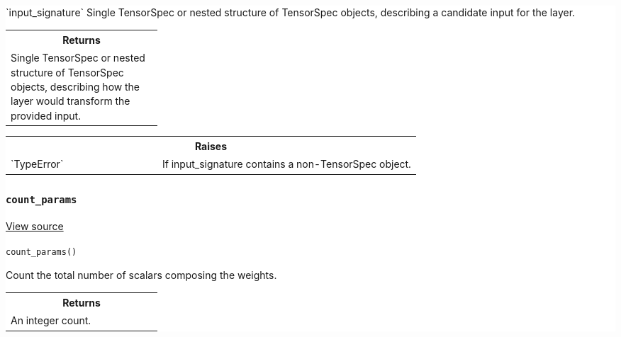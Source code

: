 <tr>
<td>
`input_signature`
</td>
<td>
Single TensorSpec or nested structure of TensorSpec
objects, describing a candidate input for the layer.
</td>
</tr>
</table>




 <table class="responsive fixed orange">
<colgroup><col width="214px"><col></colgroup>
<tr><th colspan="2">Returns</th></tr>
<tr class="alt">
<td colspan="2">
Single TensorSpec or nested structure of TensorSpec objects, describing
how the layer would transform the provided input.
</td>
</tr>

</table>




 <table class="responsive fixed orange">
<colgroup><col width="214px"><col></colgroup>
<tr><th colspan="2">Raises</th></tr>

<tr>
<td>
`TypeError`
</td>
<td>
If input_signature contains a non-TensorSpec object.
</td>
</tr>
</table>



<h3 id="count_params"><code>count_params</code></h3>

<a target="_blank" href="https://github.com/keras-team/keras/tree/v2.7.0/keras/engine/base_layer.py#L2189-L2209">View source</a>

<pre class="devsite-click-to-copy prettyprint lang-py tfo-signature-link">
<code>count_params()
</code></pre>

Count the total number of scalars composing the weights.



 <table class="responsive fixed orange">
<colgroup><col width="214px"><col></colgroup>
<tr><th colspan="2">Returns</th></tr>
<tr class="alt">
<td colspan="2">
An integer count.
</td>
</tr>
